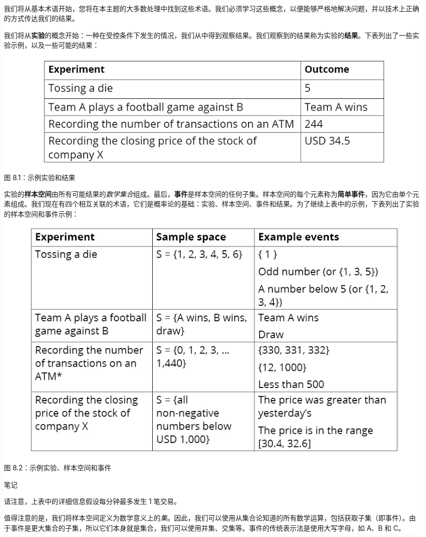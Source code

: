 我们将从基本术语开始，您将在本主题的大多数处理中找到这些术语。我们必须学习这些概念，以便能够严格地解决问题，并以技术上正确的方式传达我们的结果。

我们将从**实验**的概念开始：一种在受控条件下发生的情况，我们从中得到观察结果。我们观察到的结果称为实验的**结果**。下表列出了一些实验示例，以及一些可能的结果：

![Figure 8.1: Example experiments and outcomes ](img/B15968_08_01.jpg)

图 8.1：示例实验和结果

实验的**样本空间**由所有可能结果的*数学集合*组成。最后，**事件**是样本空间的任何子集。样本空间的每个元素称为**简单事件**，因为它由单个元素组成。我们现在有四个相互关联的术语，它们是概率论的基础：实验、样本空间、事件和结果。为了继续上表中的示例，下表列出了实验的样本空间和事件示例：

![Figure 8.2: Example experiments, sample spaces, and events ](img/B15968_08_02.jpg)

图 8.2：示例实验、样本空间和事件

笔记

请注意，上表中的详细信息假设每分钟最多发生 1 笔交易。

值得注意的是，我们将样本空间定义为数学意义上的*集*。因此，我们可以使用从集合论知道的所有数学运算，包括获取子集（即事件）。由于事件是更大集合的子集，所以它们本身就是集合，我们可以使用并集、交集等。事件的传统表示法是使用大写字母，如 A、B 和 C。

